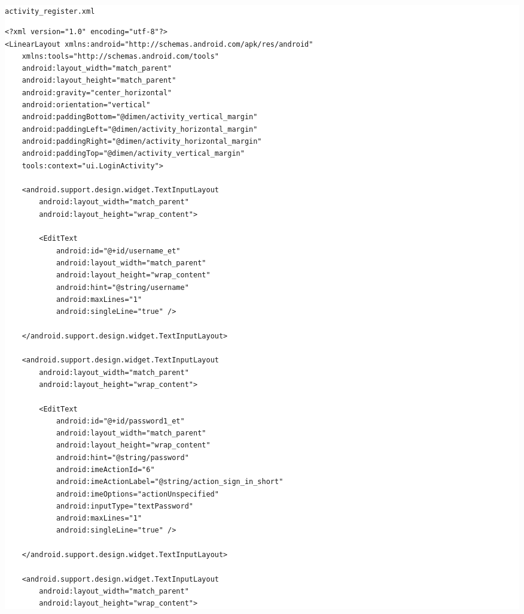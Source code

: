 

```activity_register.xml```



```
<?xml version="1.0" encoding="utf-8"?>
<LinearLayout xmlns:android="http://schemas.android.com/apk/res/android"
    xmlns:tools="http://schemas.android.com/tools"
    android:layout_width="match_parent"
    android:layout_height="match_parent"
    android:gravity="center_horizontal"
    android:orientation="vertical"
    android:paddingBottom="@dimen/activity_vertical_margin"
    android:paddingLeft="@dimen/activity_horizontal_margin"
    android:paddingRight="@dimen/activity_horizontal_margin"
    android:paddingTop="@dimen/activity_vertical_margin"
    tools:context="ui.LoginActivity">

    <android.support.design.widget.TextInputLayout
        android:layout_width="match_parent"
        android:layout_height="wrap_content">

        <EditText
            android:id="@+id/username_et"
            android:layout_width="match_parent"
            android:layout_height="wrap_content"
            android:hint="@string/username"
            android:maxLines="1"
            android:singleLine="true" />

    </android.support.design.widget.TextInputLayout>

    <android.support.design.widget.TextInputLayout
        android:layout_width="match_parent"
        android:layout_height="wrap_content">

        <EditText
            android:id="@+id/password1_et"
            android:layout_width="match_parent"
            android:layout_height="wrap_content"
            android:hint="@string/password"
            android:imeActionId="6"
            android:imeActionLabel="@string/action_sign_in_short"
            android:imeOptions="actionUnspecified"
            android:inputType="textPassword"
            android:maxLines="1"
            android:singleLine="true" />

    </android.support.design.widget.TextInputLayout>

    <android.support.design.widget.TextInputLayout
        android:layout_width="match_parent"
        android:layout_height="wrap_content">
